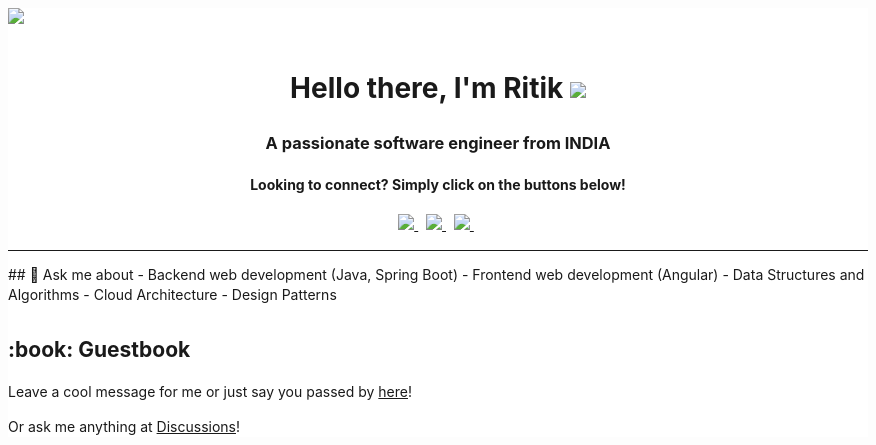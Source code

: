 <img width=100% src="https://capsule-render.vercel.app/api?type=waving&color=0891b2&height=100&section=header"/>

<h1 align="center">Hello there, I'm Ritik  <img src = "https://raw.githubusercontent.com/MartinHeinz/MartinHeinz/master/wave.gif" width = 30px> </h1>
<h3 align="center">A passionate software engineer from INDIA</h3>
<h4 align="center">Looking to connect? Simply click on the buttons below!</h4>

<p align="center">
 <a href = "https://github.com/RitikSaraf/" target="_blank"> <img src = "http://img.shields.io/badge/-Github-black?style=for-the-badge&logo=github"> </a> &nbsp;
 <a href = "https://www.linkedin.com/in/ritik-saraf/" target="_blank"> <img src = "https://img.shields.io/badge/-LinkedIn-blue?style=for-the-badge&logo=Linkedin&logoColor=white"> </a> &nbsp;
 <a href = "mailto:ritiksaraf96@gmail.com" target="_blank"> <img src = "https://img.shields.io/badge/-Gmail-d14836?style=for-the-badge&logo=Gmail&logoColor=white"> </a> &nbsp;
</p>
<hr>
## 💬 Ask me about
- Backend web development (Java, Spring Boot)
- Frontend web development (Angular)
- Data Structures and Algorithms
- Cloud Architecture
- Design Patterns

<h2>:book: Guestbook</h2>
<p>Leave a cool message for me or just say you passed by <a href="https://github.com/ritiksaraf/ritiksaraf/issues/new?template=guestbook-entry.md">here</a>!</p>
<p>Or ask me anything at <a href="https://github.com/ritiksaraf/ritiksaraf/discussions/new/choose">Discussions</a>!</p>




